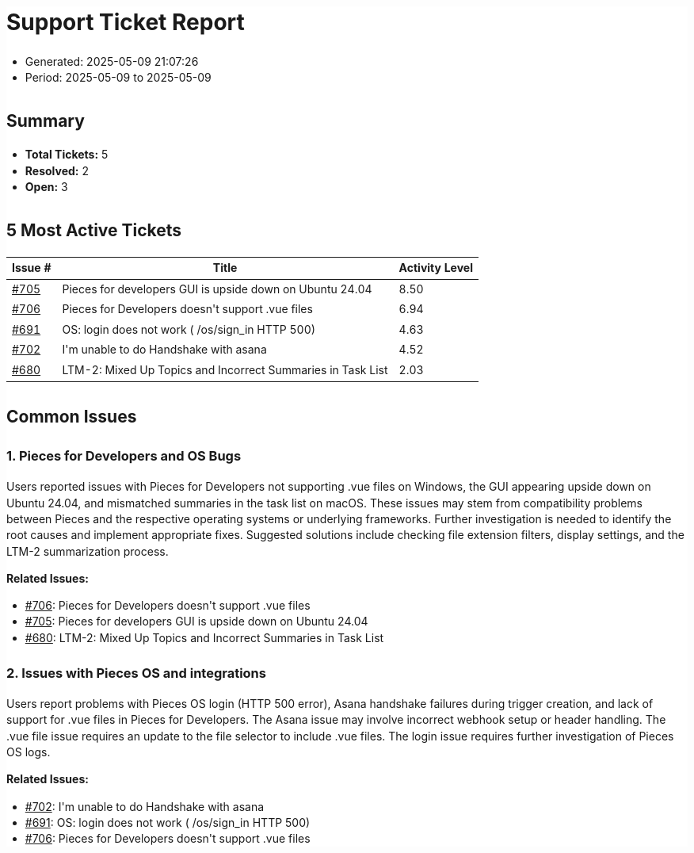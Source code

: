 # Support Ticket Report
- Generated: 2025-05-09 21:07:26
- Period: 2025-05-09 to 2025-05-09

## Summary
- **Total Tickets:** 5
- **Resolved:** 2
- **Open:** 3

## 5 Most Active Tickets
| Issue # | Title | Activity Level |
|---------|-------|----------------|
| [#705](https://github.com/pieces-app/support/issues/705) | Pieces for developers GUI is upside down on Ubuntu 24.04 | 8.50 |
| [#706](https://github.com/pieces-app/support/issues/706) | Pieces for Developers doesn't support .vue files | 6.94 |
| [#691](https://github.com/pieces-app/support/issues/691) | OS: login does not work ( /os/sign_in HTTP 500) | 4.63 |
| [#702](https://github.com/pieces-app/support/issues/702) | I'm unable to do Handshake with asana | 4.52 |
| [#680](https://github.com/pieces-app/support/issues/680) | LTM-2: Mixed Up Topics and Incorrect Summaries in Task List | 2.03 |

## Common Issues
### 1. Pieces for Developers and OS Bugs
Users reported issues with Pieces for Developers not supporting .vue files on Windows, the GUI appearing upside down on Ubuntu 24.04, and mismatched summaries in the task list on macOS.  These issues may stem from compatibility problems between Pieces and the respective operating systems or underlying frameworks. Further investigation is needed to identify the root causes and implement appropriate fixes. Suggested solutions include checking file extension filters, display settings, and the LTM-2 summarization process.

**Related Issues:**
- [#706](https://github.com/pieces-app/support/issues/706): Pieces for Developers doesn't support .vue files
- [#705](https://github.com/pieces-app/support/issues/705): Pieces for developers GUI is upside down on Ubuntu 24.04
- [#680](https://github.com/pieces-app/support/issues/680): LTM-2: Mixed Up Topics and Incorrect Summaries in Task List

### 2. Issues with Pieces OS and integrations
Users report problems with Pieces OS login (HTTP 500 error), Asana handshake failures during trigger creation, and lack of support for .vue files in Pieces for Developers.  The Asana issue may involve incorrect webhook setup or header handling.  The .vue file issue requires an update to the file selector to include .vue files. The login issue requires further investigation of Pieces OS logs.

**Related Issues:**
- [#702](https://github.com/pieces-app/support/issues/702): I'm unable to do Handshake with asana
- [#691](https://github.com/pieces-app/support/issues/691): OS: login does not work ( /os/sign_in HTTP 500)
- [#706](https://github.com/pieces-app/support/issues/706): Pieces for Developers doesn't support .vue files
